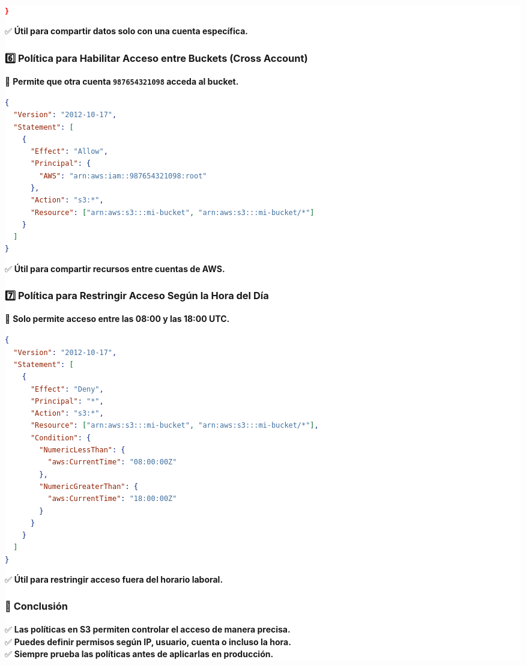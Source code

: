 ```json
}
```
✅ **Útil para compartir datos solo con una cuenta específica.**

### **6️⃣ Política para Habilitar Acceso entre Buckets (Cross Account)**
🔹 **Permite que otra cuenta `987654321098` acceda al bucket.**
```json
{
  "Version": "2012-10-17",
  "Statement": [
    {
      "Effect": "Allow",
      "Principal": {
        "AWS": "arn:aws:iam::987654321098:root"
      },
      "Action": "s3:*",
      "Resource": ["arn:aws:s3:::mi-bucket", "arn:aws:s3:::mi-bucket/*"]
    }
  ]
}
```
✅ **Útil para compartir recursos entre cuentas de AWS.**

### **7️⃣ Política para Restringir Acceso Según la Hora del Día**
🔹 **Solo permite acceso entre las 08:00 y las 18:00 UTC.**
```json
{
  "Version": "2012-10-17",
  "Statement": [
    {
      "Effect": "Deny",
      "Principal": "*",
      "Action": "s3:*",
      "Resource": ["arn:aws:s3:::mi-bucket", "arn:aws:s3:::mi-bucket/*"],
      "Condition": {
        "NumericLessThan": {
          "aws:CurrentTime": "08:00:00Z"
        },
        "NumericGreaterThan": {
          "aws:CurrentTime": "18:00:00Z"
        }
      }
    }
  ]
}
```
✅ **Útil para restringir acceso fuera del horario laboral.** 

### 🚀 **Conclusión**
✅ **Las políticas en S3 permiten controlar el acceso de manera precisa.**  
✅ **Puedes definir permisos según IP, usuario, cuenta o incluso la hora.**  
✅ **Siempre prueba las políticas antes de aplicarlas en producción.**
